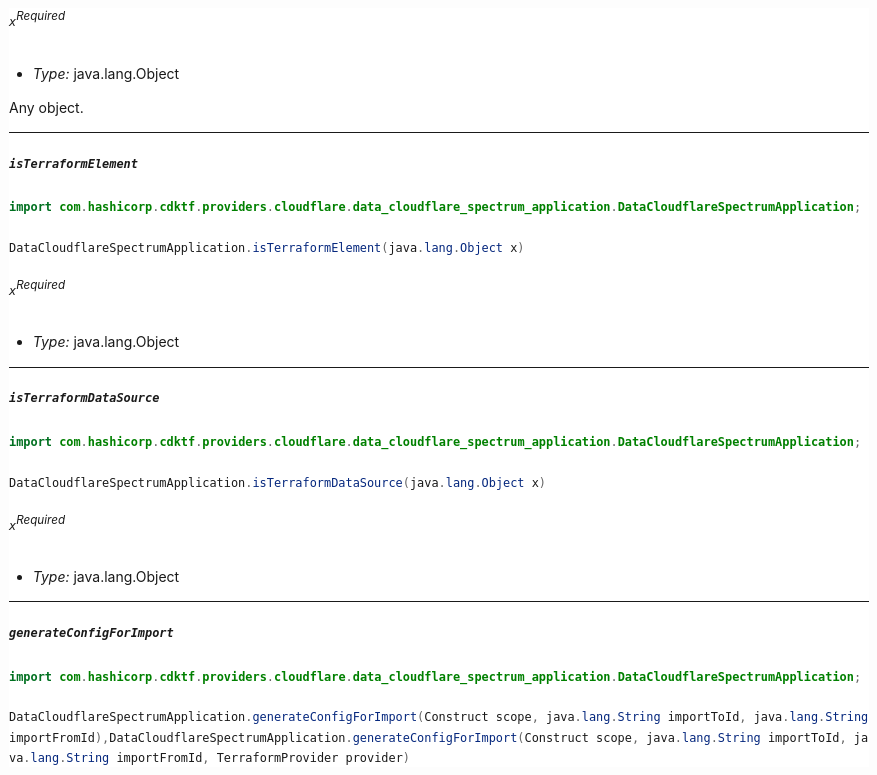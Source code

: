 ###### `x`<sup>Required</sup> <a name="x" id="@cdktf/provider-cloudflare.dataCloudflareSpectrumApplication.DataCloudflareSpectrumApplication.isConstruct.parameter.x"></a>

- *Type:* java.lang.Object

Any object.

---

##### `isTerraformElement` <a name="isTerraformElement" id="@cdktf/provider-cloudflare.dataCloudflareSpectrumApplication.DataCloudflareSpectrumApplication.isTerraformElement"></a>

```java
import com.hashicorp.cdktf.providers.cloudflare.data_cloudflare_spectrum_application.DataCloudflareSpectrumApplication;

DataCloudflareSpectrumApplication.isTerraformElement(java.lang.Object x)
```

###### `x`<sup>Required</sup> <a name="x" id="@cdktf/provider-cloudflare.dataCloudflareSpectrumApplication.DataCloudflareSpectrumApplication.isTerraformElement.parameter.x"></a>

- *Type:* java.lang.Object

---

##### `isTerraformDataSource` <a name="isTerraformDataSource" id="@cdktf/provider-cloudflare.dataCloudflareSpectrumApplication.DataCloudflareSpectrumApplication.isTerraformDataSource"></a>

```java
import com.hashicorp.cdktf.providers.cloudflare.data_cloudflare_spectrum_application.DataCloudflareSpectrumApplication;

DataCloudflareSpectrumApplication.isTerraformDataSource(java.lang.Object x)
```

###### `x`<sup>Required</sup> <a name="x" id="@cdktf/provider-cloudflare.dataCloudflareSpectrumApplication.DataCloudflareSpectrumApplication.isTerraformDataSource.parameter.x"></a>

- *Type:* java.lang.Object

---

##### `generateConfigForImport` <a name="generateConfigForImport" id="@cdktf/provider-cloudflare.dataCloudflareSpectrumApplication.DataCloudflareSpectrumApplication.generateConfigForImport"></a>

```java
import com.hashicorp.cdktf.providers.cloudflare.data_cloudflare_spectrum_application.DataCloudflareSpectrumApplication;

DataCloudflareSpectrumApplication.generateConfigForImport(Construct scope, java.lang.String importToId, java.lang.String importFromId),DataCloudflareSpectrumApplication.generateConfigForImport(Construct scope, java.lang.String importToId, java.lang.String importFromId, TerraformProvider provider)
```
